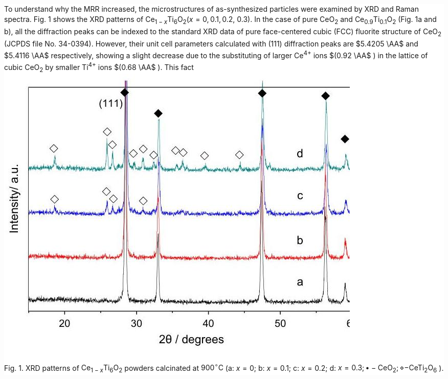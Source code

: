 To understand why the MRR increased, the microstructures of as-synthesized particles were examined by XRD and Raman spectra. Fig. 1 shows the XRD patterns of $\mathrm{Ce}_{1-x} \mathrm{Ti}_{6} \mathrm{O}_{2}(x=0,0.1,0.2$, 0.3). In the case of pure $\mathrm{CeO}_{2}$ and $\mathrm{Ce}_{0.9} \mathrm{Ti}_{0.1} \mathrm{O}_{2}$ (Fig. 1a and b), all the diffraction peaks can be indexed to the standard XRD data of pure face-centered cubic (FCC) fluorite structure of $\mathrm{CeO}_{2}$ (JCPDS file No. 34-0394). However, their unit cell parameters calculated with (111) diffraction peaks are $5.4205 \AA$ and $5.4116 \AA$ respectively, showing a slight decrease due to the substituting of larger $\mathrm{Ce}^{4+}$ ions $(0.92 \AA$ ) in the lattice of cubic $\mathrm{CeO}_{2}$ by smaller $\mathrm{Ti}^{4+}$ ions $(0.68 \AA$ ). This fact
![img-0.jpeg](images\img-0.jpeg)

Fig. 1. XRD patterns of $\mathrm{Ce}_{1-x} \mathrm{Ti}_{6} \mathrm{O}_{2}$ powders calcinated at $900^{\circ} \mathrm{C}$ (a: $x=0 ;$ b: $x=0.1$; c: $x=0.2 ;$ d: $x=0.3 ; \bullet-\mathrm{CeO}_{2} ; \diamond-\mathrm{CeTi}_{2} \mathrm{O}_{6}$ ).